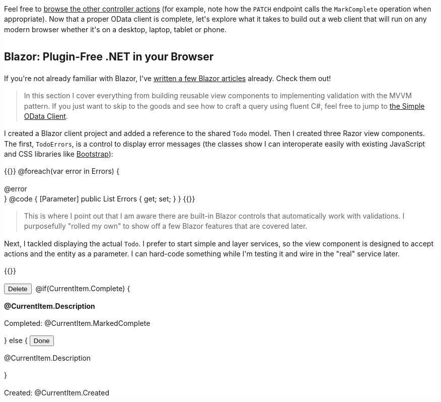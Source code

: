 Feel free to [browse the other controller actions](https://github.com/JeremyLikness/BlazorOData/blob/master/BlazorOData.Server/Controllers/TodosController.cs) (for example, note how the `PATCH` endpoint calls the `MarkComplete` operation when appropriate). Now that a proper OData client is complete, let's explore what it takes to build out a web client that will run on any modern browser whether it's on a desktop, laptop, tablet or phone.

## Blazor: Plugin-Free .NET in your Browser

If you're not already familiar with Blazor, I've [written a few Blazor articles](/tags/blazor) already. Check them out!

> In this section I cover everything from building reusable view components to implementing validation with the MVVM pattern. If you just want to skip to the goods and see how to craft a query using fluent C#, feel free to jump to [the Simple OData Client](#the-simple-odata-client).

I created a Blazor client project and added a reference to the shared `Todo` model. Then I created three Razor view components. The first, `TodoErrors`, is a control to display error messages (the classes show I can interoperate easily with existing JavaScript and CSS libraries like [Bootstrap](https://getbootstrap.com)):

{{<highlight CSharp>}}
@foreach(var error in Errors)
{
    <div class="alert alert-danger">@error</div>
}
@code {
    [Parameter]
    public List<string> Errors { get; set; }
}
{{</highlight>}}

> This is where I point out that I am aware there are built-in Blazor controls that automatically work with validations. I purposefully "rolled my own" to show off a few Blazor features that are covered later.

Next, I tackled displaying the actual `Todo`. I prefer to start simple and layer services, so the view component is designed to accept actions and the entity as a parameter. I can hard-code something while I'm testing it and wire in the "real" service later.

{{<highlight CSharp>}}
<div>
    <button @onclick="Delete">Delete</button>&nbsp;
    @if(CurrentItem.Complete)
    {
        <p><strong>@CurrentItem.Description</strong></p>
        <p>Completed: @CurrentItem.MarkedComplete</p>
    }
    else
    {
        <button @onclick="Markcomplete">Done</button>
        <p>@CurrentItem.Description</p>
    }
    <p>Created: @CurrentItem.Created</p>
</div>
